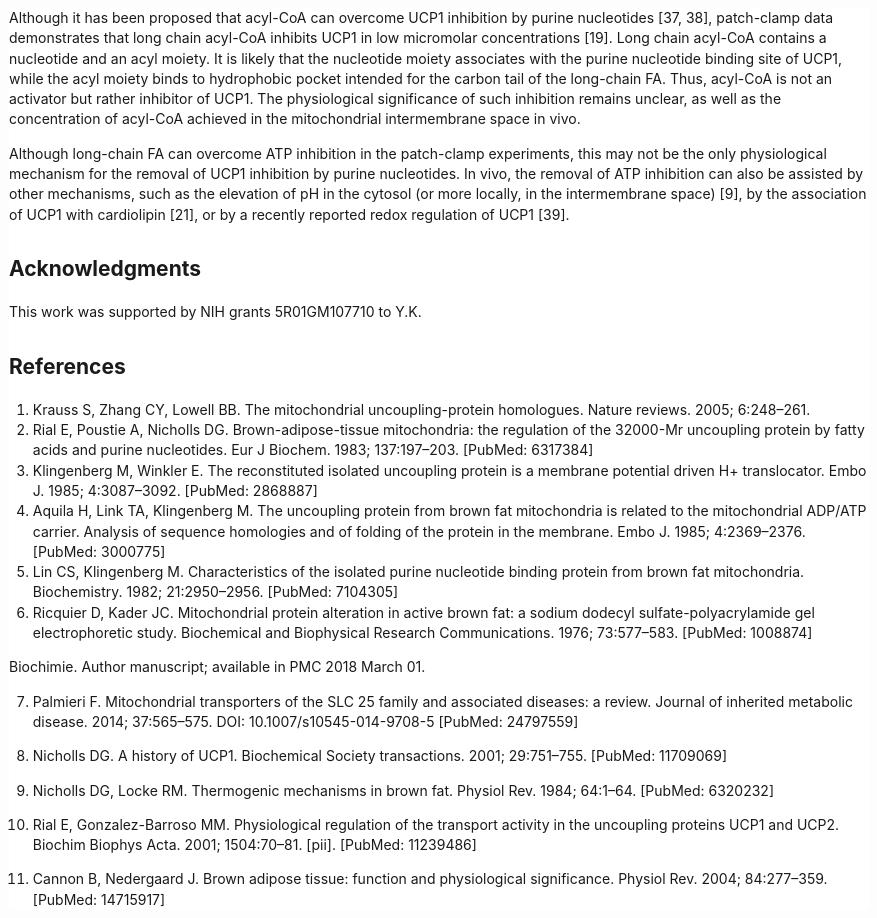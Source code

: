 Although it has been proposed that acyl-CoA can overcome UCP1 inhibition by purine nucleotides [37, 38], patch-clamp data demonstrates that long chain acyl-CoA inhibits UCP1 in low micromolar concentrations [19]. Long chain acyl-CoA contains a nucleotide and an acyl moiety. It is likely that the nucleotide moiety associates with the purine nucleotide binding site of UCP1, while the acyl moiety binds to hydrophobic pocket intended for the carbon tail of the long-chain FA. Thus, acyl-CoA is not an activator but rather inhibitor of UCP1. The physiological significance of such inhibition remains unclear, as well as the concentration of acyl-CoA achieved in the mitochondrial intermembrane space in vivo.

Although long-chain FA can overcome ATP inhibition in the patch-clamp experiments, this may not be the only physiological mechanism for the removal of UCP1 inhibition by purine nucleotides. In vivo, the removal of ATP inhibition can also be assisted by other mechanisms, such as the elevation of pH in the cytosol (or more locally, in the intermembrane space) [9], by the association of UCP1 with cardiolipin [21], or by a recently reported redox regulation of UCP1 [39].

## Acknowledgments

This work was supported by NIH grants 5R01GM107710 to Y.K.

## References

1. Krauss S, Zhang CY, Lowell BB. The mitochondrial uncoupling-protein homologues. Nature reviews. 2005; 6:248–261.
2. Rial E, Poustie A, Nicholls DG. Brown-adipose-tissue mitochondria: the regulation of the 32000-Mr uncoupling protein by fatty acids and purine nucleotides. Eur J Biochem. 1983; 137:197–203. [PubMed: 6317384]
3. Klingenberg M, Winkler E. The reconstituted isolated uncoupling protein is a membrane potential driven H+ translocator. Embo J. 1985; 4:3087–3092. [PubMed: 2868887]
4. Aquila H, Link TA, Klingenberg M. The uncoupling protein from brown fat mitochondria is related to the mitochondrial ADP/ATP carrier. Analysis of sequence homologies and of folding of the protein in the membrane. Embo J. 1985; 4:2369–2376. [PubMed: 3000775]
5. Lin CS, Klingenberg M. Characteristics of the isolated purine nucleotide binding protein from brown fat mitochondria. Biochemistry. 1982; 21:2950–2956. [PubMed: 7104305]
6. Ricquier D, Kader JC. Mitochondrial protein alteration in active brown fat: a sodium dodecyl sulfate-polyacrylamide gel electrophoretic study. Biochemical and Biophysical Research Communications. 1976; 73:577–583. [PubMed: 1008874]

Biochimie. Author manuscript; available in PMC 2018 March 01.

7. Palmieri F. Mitochondrial transporters of the SLC 25 family and associated diseases: a review. Journal of inherited metabolic disease. 2014; 37:565–575. DOI: 10.1007/s10545-014-9708-5 [PubMed: 24797559]

8. Nicholls DG. A history of UCP1. Biochemical Society transactions. 2001; 29:751–755. [PubMed: 11709069]

9. Nicholls DG, Locke RM. Thermogenic mechanisms in brown fat. Physiol Rev. 1984; 64:1–64. [PubMed: 6320232]

10. Rial E, Gonzalez-Barroso MM. Physiological regulation of the transport activity in the uncoupling proteins UCP1 and UCP2. Biochim Biophys Acta. 2001; 1504:70–81. [pii]. [PubMed: 11239486]

11. Cannon B, Nedergaard J. Brown adipose tissue: function and physiological significance. Physiol Rev. 2004; 84:277–359. [PubMed: 14715917]
